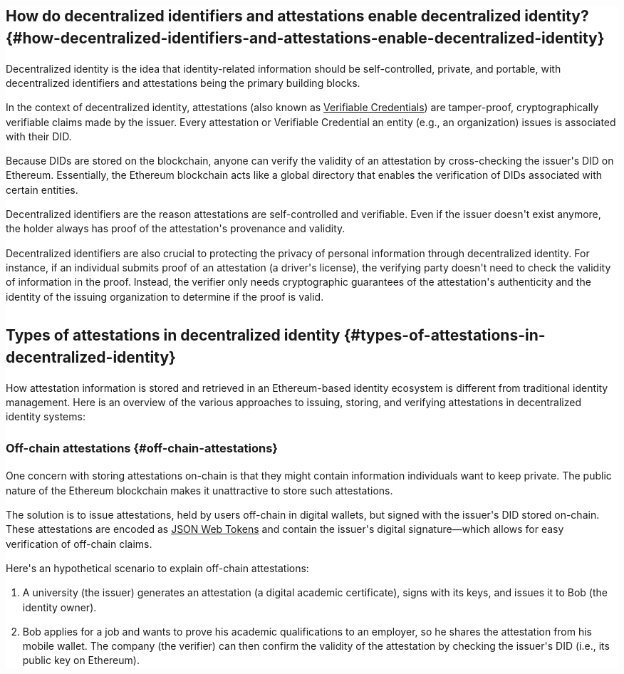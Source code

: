 ## How do decentralized identifiers and attestations enable decentralized identity? {#how-decentralized-identifiers-and-attestations-enable-decentralized-identity}

Decentralized identity is the idea that identity-related information should be self-controlled, private, and portable, with decentralized identifiers and attestations being the primary building blocks.

In the context of decentralized identity, attestations (also known as [Verifiable Credentials](https://www.w3.org/TR/vc-data-model/)) are tamper-proof, cryptographically verifiable claims made by the issuer. Every attestation or Verifiable Credential an entity (e.g., an organization) issues is associated with their DID.

Because DIDs are stored on the blockchain, anyone can verify the validity of an attestation by cross-checking the issuer's DID on Ethereum. Essentially, the Ethereum blockchain acts like a global directory that enables the verification of DIDs associated with certain entities.

Decentralized identifiers are the reason attestations are self-controlled and verifiable. Even if the issuer doesn't exist anymore, the holder always has proof of the attestation's provenance and validity.

Decentralized identifiers are also crucial to protecting the privacy of personal information through decentralized identity. For instance, if an individual submits proof of an attestation (a driver's license), the verifying party doesn't need to check the validity of information in the proof. Instead, the verifier only needs cryptographic guarantees of the attestation's authenticity and the identity of the issuing organization to determine if the proof is valid.

## Types of attestations in decentralized identity {#types-of-attestations-in-decentralized-identity}

How attestation information is stored and retrieved in an Ethereum-based identity ecosystem is different from traditional identity management. Here is an overview of the various approaches to issuing, storing, and verifying attestations in decentralized identity systems:

### Off-chain attestations {#off-chain-attestations}

One concern with storing attestations on-chain is that they might contain information individuals want to keep private. The public nature of the Ethereum blockchain makes it unattractive to store such attestations.

The solution is to issue attestations, held by users off-chain in digital wallets, but signed with the issuer's DID stored on-chain. These attestations are encoded as [JSON Web Tokens](https://en.wikipedia.org/wiki/JSON_Web_Token) and contain the issuer's digital signature—which allows for easy verification of off-chain claims.

Here's an hypothetical scenario to explain off-chain attestations:

1. A university (the issuer) generates an attestation (a digital academic certificate), signs with its keys, and issues it to Bob (the identity owner).

2. Bob applies for a job and wants to prove his academic qualifications to an employer, so he shares the attestation from his mobile wallet. The company (the verifier) can then confirm the validity of the attestation by checking the issuer's DID (i.e., its public key on Ethereum).
